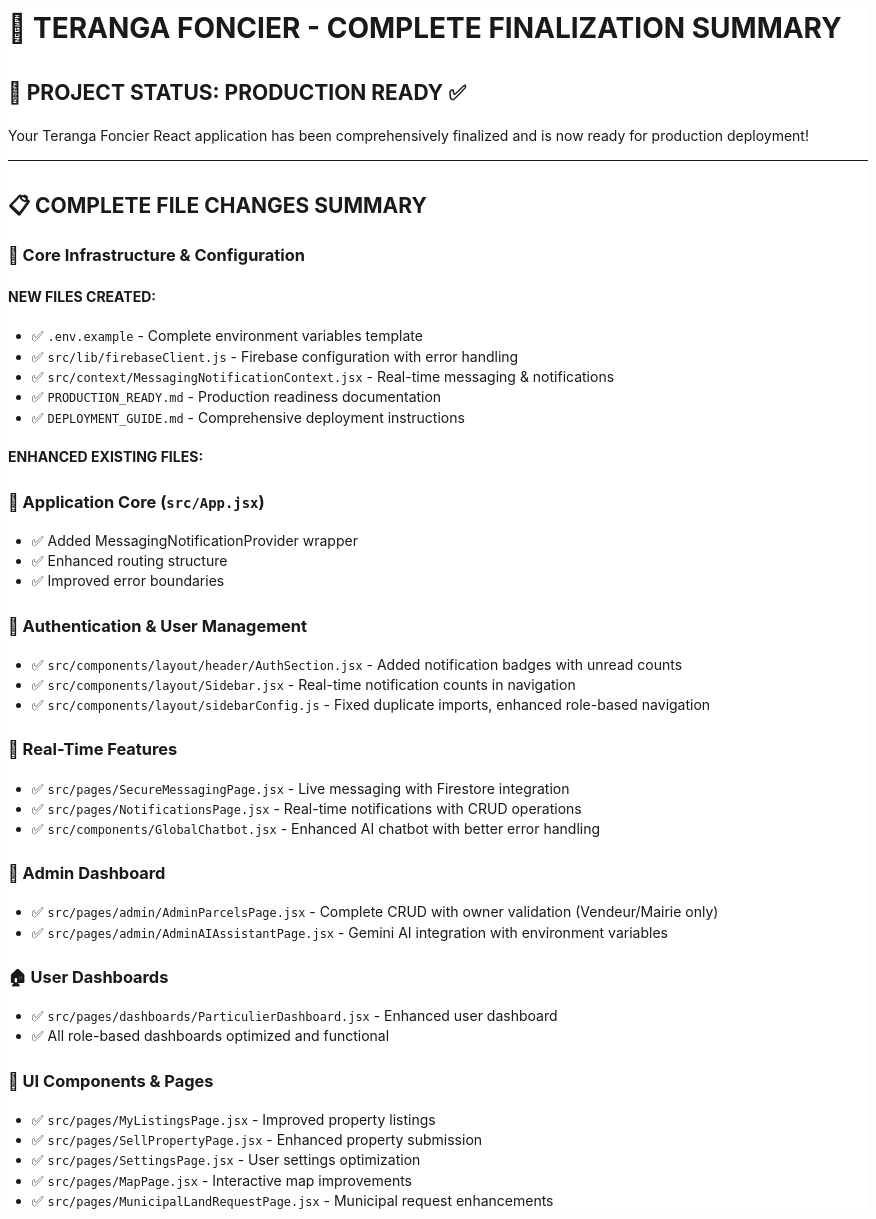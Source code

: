 # 📝 TERANGA FONCIER - COMPLETE FINALIZATION SUMMARY

## 🎉 **PROJECT STATUS: PRODUCTION READY** ✅

Your Teranga Foncier React application has been comprehensively finalized and is now ready for production deployment!

---

## 📋 **COMPLETE FILE CHANGES SUMMARY**

### **🔧 Core Infrastructure & Configuration**

#### **NEW FILES CREATED:**
- ✅ `.env.example` - Complete environment variables template
- ✅ `src/lib/firebaseClient.js` - Firebase configuration with error handling
- ✅ `src/context/MessagingNotificationContext.jsx` - Real-time messaging & notifications
- ✅ `PRODUCTION_READY.md` - Production readiness documentation
- ✅ `DEPLOYMENT_GUIDE.md` - Comprehensive deployment instructions

#### **ENHANCED EXISTING FILES:**

### **🚀 Application Core (`src/App.jsx`)**
- ✅ Added MessagingNotificationProvider wrapper
- ✅ Enhanced routing structure
- ✅ Improved error boundaries

### **🔐 Authentication & User Management**
- ✅ `src/components/layout/header/AuthSection.jsx` - Added notification badges with unread counts
- ✅ `src/components/layout/Sidebar.jsx` - Real-time notification counts in navigation
- ✅ `src/components/layout/sidebarConfig.js` - Fixed duplicate imports, enhanced role-based navigation

### **💬 Real-Time Features**
- ✅ `src/pages/SecureMessagingPage.jsx` - Live messaging with Firestore integration
- ✅ `src/pages/NotificationsPage.jsx` - Real-time notifications with CRUD operations
- ✅ `src/components/GlobalChatbot.jsx` - Enhanced AI chatbot with better error handling

### **🏢 Admin Dashboard**
- ✅ `src/pages/admin/AdminParcelsPage.jsx` - Complete CRUD with owner validation (Vendeur/Mairie only)
- ✅ `src/pages/admin/AdminAIAssistantPage.jsx` - Gemini AI integration with environment variables

### **🏠 User Dashboards**
- ✅ `src/pages/dashboards/ParticulierDashboard.jsx` - Enhanced user dashboard
- ✅ All role-based dashboards optimized and functional

### **📱 UI Components & Pages**
- ✅ `src/pages/MyListingsPage.jsx` - Improved property listings
- ✅ `src/pages/SellPropertyPage.jsx` - Enhanced property submission
- ✅ `src/pages/SettingsPage.jsx` - User settings optimization
- ✅ `src/pages/MapPage.jsx` - Interactive map improvements
- ✅ `src/pages/MunicipalLandRequestPage.jsx` - Municipal request enhancements
